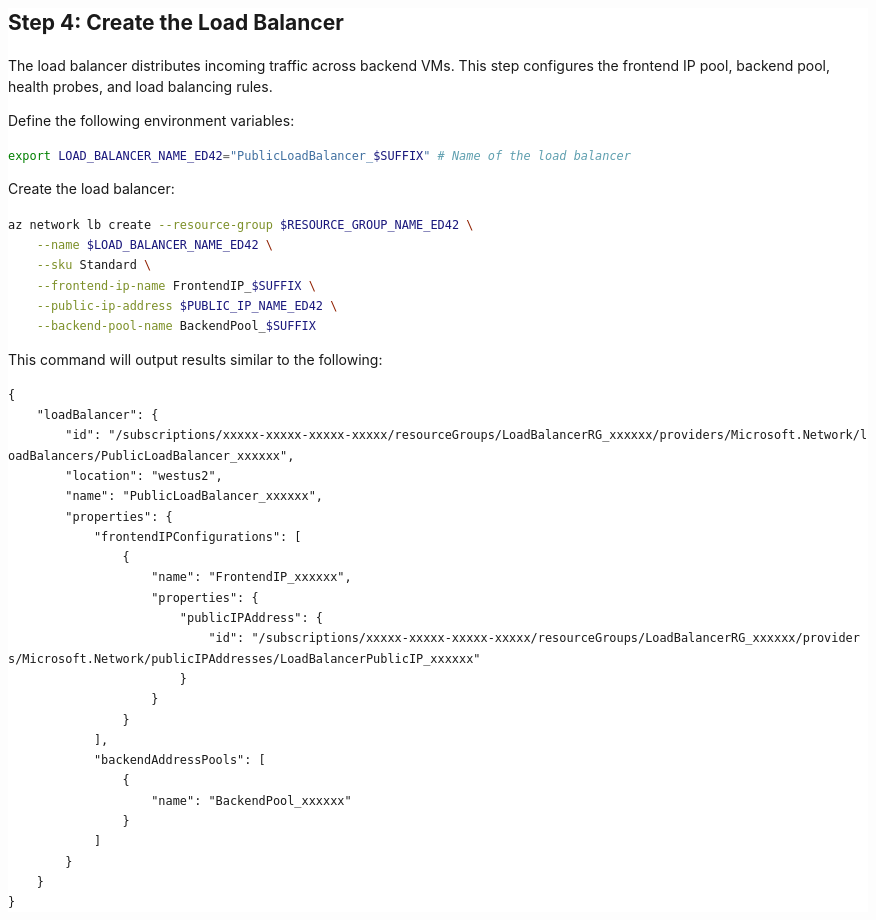 
## Step 4: Create the Load Balancer

The load balancer distributes incoming traffic across backend VMs. This step configures the frontend IP pool, backend pool, health probes, and load balancing rules.

Define the following environment variables:

```bash
export LOAD_BALANCER_NAME_ED42="PublicLoadBalancer_$SUFFIX" # Name of the load balancer
```

Create the load balancer:

```bash
az network lb create --resource-group $RESOURCE_GROUP_NAME_ED42 \
    --name $LOAD_BALANCER_NAME_ED42 \
    --sku Standard \
    --frontend-ip-name FrontendIP_$SUFFIX \
    --public-ip-address $PUBLIC_IP_NAME_ED42 \
    --backend-pool-name BackendPool_$SUFFIX
```

This command will output results similar to the following:



```text
{
    "loadBalancer": {
        "id": "/subscriptions/xxxxx-xxxxx-xxxxx-xxxxx/resourceGroups/LoadBalancerRG_xxxxxx/providers/Microsoft.Network/loadBalancers/PublicLoadBalancer_xxxxxx",
        "location": "westus2",
        "name": "PublicLoadBalancer_xxxxxx",
        "properties": {
            "frontendIPConfigurations": [
                {
                    "name": "FrontendIP_xxxxxx",
                    "properties": {
                        "publicIPAddress": {
                            "id": "/subscriptions/xxxxx-xxxxx-xxxxx-xxxxx/resourceGroups/LoadBalancerRG_xxxxxx/providers/Microsoft.Network/publicIPAddresses/LoadBalancerPublicIP_xxxxxx"
                        }
                    }
                }
            ],
            "backendAddressPools": [
                {
                    "name": "BackendPool_xxxxxx"
                }
            ]
        }
    }
}
```
